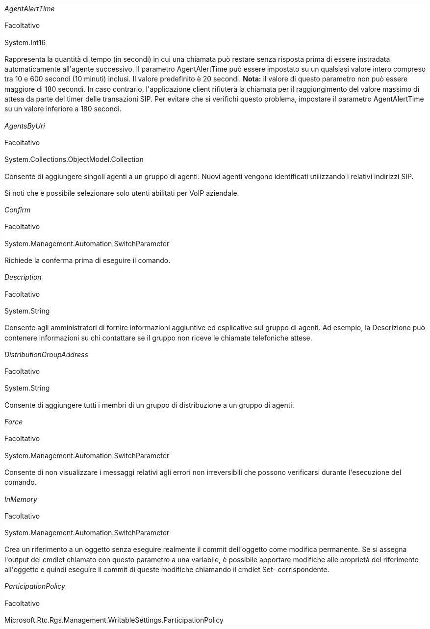 </tr>
<tr class="odd">
<td><p><em>AgentAlertTime</em></p></td>
<td><p>Facoltativo</p></td>
<td><p>System.Int16</p></td>
<td><p>Rappresenta la quantità di tempo (in secondi) in cui una chiamata può restare senza risposta prima di essere instradata automaticamente all'agente successivo. Il parametro AgentAlertTime può essere impostato su un qualsiasi valore intero compreso tra 10 e 600 secondi (10 minuti) inclusi. Il valore predefinito è 20 secondi. <strong>Nota:</strong> il valore di questo parametro non può essere maggiore di 180 secondi. In caso contrario, l'applicazione client rifiuterà la chiamata per il raggiungimento del valore massimo di attesa da parte del timer delle transazioni SIP. Per evitare che si verifichi questo problema, impostare il parametro AgentAlertTime su un valore inferiore a 180 secondi.</p></td>
</tr>
<tr class="even">
<td><p><em>AgentsByUri</em></p></td>
<td><p>Facoltativo</p></td>
<td><p>System.Collections.ObjectModel.Collection</p></td>
<td><p>Consente di aggiungere singoli agenti a un gruppo di agenti. Nuovi agenti vengono identificati utilizzando i relativi indirizzi SIP.</p>
<p>Si noti che è possibile selezionare solo utenti abilitati per VoIP aziendale.</p></td>
</tr>
<tr class="odd">
<td><p><em>Confirm</em></p></td>
<td><p>Facoltativo</p></td>
<td><p>System.Management.Automation.SwitchParameter</p></td>
<td><p>Richiede la conferma prima di eseguire il comando.</p></td>
</tr>
<tr class="even">
<td><p><em>Description</em></p></td>
<td><p>Facoltativo</p></td>
<td><p>System.String</p></td>
<td><p>Consente agli amministratori di fornire informazioni aggiuntive ed esplicative sul gruppo di agenti. Ad esempio, la Descrizione può contenere informazioni su chi contattare se il gruppo non riceve le chiamate telefoniche attese.</p></td>
</tr>
<tr class="odd">
<td><p><em>DistributionGroupAddress</em></p></td>
<td><p>Facoltativo</p></td>
<td><p>System.String</p></td>
<td><p>Consente di aggiungere tutti i membri di un gruppo di distribuzione a un gruppo di agenti.</p></td>
</tr>
<tr class="even">
<td><p><em>Force</em></p></td>
<td><p>Facoltativo</p></td>
<td><p>System.Management.Automation.SwitchParameter</p></td>
<td><p>Consente di non visualizzare i messaggi relativi agli errori non irreversibili che possono verificarsi durante l'esecuzione del comando.</p></td>
</tr>
<tr class="odd">
<td><p><em>InMemory</em></p></td>
<td><p>Facoltativo</p></td>
<td><p>System.Management.Automation.SwitchParameter</p></td>
<td><p>Crea un riferimento a un oggetto senza eseguire realmente il commit dell'oggetto come modifica permanente. Se si assegna l'output del cmdlet chiamato con questo parametro a una variabile, è possibile apportare modifiche alle proprietà del riferimento all'oggetto e quindi eseguire il commit di queste modifiche chiamando il cmdlet Set- corrispondente.</p></td>
</tr>
<tr class="even">
<td><p><em>ParticipationPolicy</em></p></td>
<td><p>Facoltativo</p></td>
<td><p>Microsoft.Rtc.Rgs.Management.WritableSettings.ParticipationPolicy</p></td>